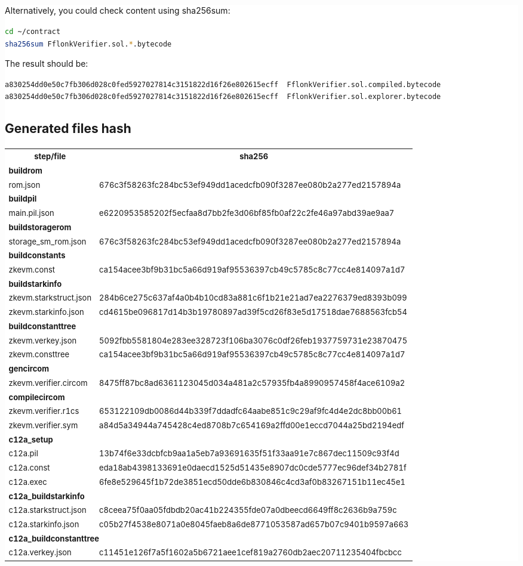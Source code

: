 Alternatively, you could check content using sha256sum:

```bash
cd ~/contract
sha256sum FflonkVerifier.sol.*.bytecode
```

The result should be:

```
a830254dd0e50c7fb306d028c0fed5927027814c3151822d16f26e802615ecff  FflonkVerifier.sol.compiled.bytecode
a830254dd0e50c7fb306d028c0fed5927027814c3151822d16f26e802615ecff  FflonkVerifier.sol.explorer.bytecode
```

## Generated files hash

<font size=2>
<table>
<tr><th>step/file</th><th>sha256</th></tr>
<tr><td colspan=2><b>buildrom</b></td></tr>
<tr><td>rom.json</td><td>676c3f58263fc284bc53ef949dd1acedcfb090f3287ee080b2a277ed2157894a</td></tr>
<tr><td colspan=2><b>buildpil</b></td></tr>
<tr><td>main.pil.json</td><td>e6220953585202f5ecfaa8d7bb2fe3d06bf85fb0af22c2fe46a97abd39ae9aa7</td></tr>
<tr><td colspan=2><b>buildstoragerom</b></td></tr>
<tr><td>storage_sm_rom.json</td><td>676c3f58263fc284bc53ef949dd1acedcfb090f3287ee080b2a277ed2157894a</td></tr>
<tr><td colspan=2><b>buildconstants</b></td></tr>
<tr><td>zkevm.const</td><td>ca154acee3bf9b31bc5a66d919af95536397cb49c5785c8c77cc4e814097a1d7</td></tr>
<tr><td colspan=2><b>buildstarkinfo</b></td></tr>
<tr><td>zkevm.starkstruct.json</td><td>284b6ce275c637af4a0b4b10cd83a881c6f1b21e21ad7ea2276379ed8393b099</td></tr>
<tr><td>zkevm.starkinfo.json</td><td>cd4615be096817d14b3b19780897ad39f5cd26f83e5d17518dae7688563fcb54</td></tr>
<tr><td colspan=2><b>buildconstanttree</b></td></tr>
<tr><td>zkevm.verkey.json</td><td>5092fbb5581804e283ee328723f106ba3076c0df26feb1937759731e23870475</td></tr>
<tr><td>zkevm.consttree</td><td>ca154acee3bf9b31bc5a66d919af95536397cb49c5785c8c77cc4e814097a1d7</td></tr>
<tr><td colspan=2><b>gencircom</b></td></tr>
<tr><td>zkevm.verifier.circom</td><td>8475ff87bc8ad6361123045d034a481a2c57935fb4a8990957458f4ace6109a2</td></tr>
<tr><td colspan=2><b>compilecircom</b></td></tr>
<tr><td>zkevm.verifier.r1cs</td><td>653122109db0086d44b339f7ddadfc64aabe851c9c29af9fc4d4e2dc8bb00b61</td></tr>
<tr><td>zkevm.verifier.sym</td><td>a84d5a34944a745428c4ed8708b7c654169a2ffd00e1eccd7044a25bd2194edf</td></tr>
<tr><td colspan=2><b>c12a_setup</b></td></tr>
<tr><td>c12a.pil</td><td>13b74f6e33dcbfcb9aa1a5eb7a93691635f51f33aa91e7c867dec11509c93f4d</td></tr>
<tr><td>c12a.const</td><td>eda18ab4398133691e0daecd1525d51435e8907dc0cde5777ec96def34b2781f</td></tr>
<tr><td>c12a.exec</td><td>6fe8e529645f1b72de3851ecd50dde6b830846c4cd3af0b83267151b11ec45e1</td></tr>
<tr><td colspan=2><b>c12a_buildstarkinfo</b></td></tr>
<tr><td>c12a.starkstruct.json</td><td>c8ceea75f0aa05fdbdb20ac41b224355fde07a0dbeecd6649ff8c2636b9a759c</td></tr>
<tr><td>c12a.starkinfo.json</td><td>c05b27f4538e8071a0e8045faeb8a6de8771053587ad657b07c9401b9597a663</td></tr>
<tr><td colspan=2><b>c12a_buildconstanttree</b></td></tr>
<tr><td>c12a.verkey.json</td><td>c11451e126f7a5f1602a5b6721aee1cef819a2760db2aec20711235404fbcbcc</td></tr>